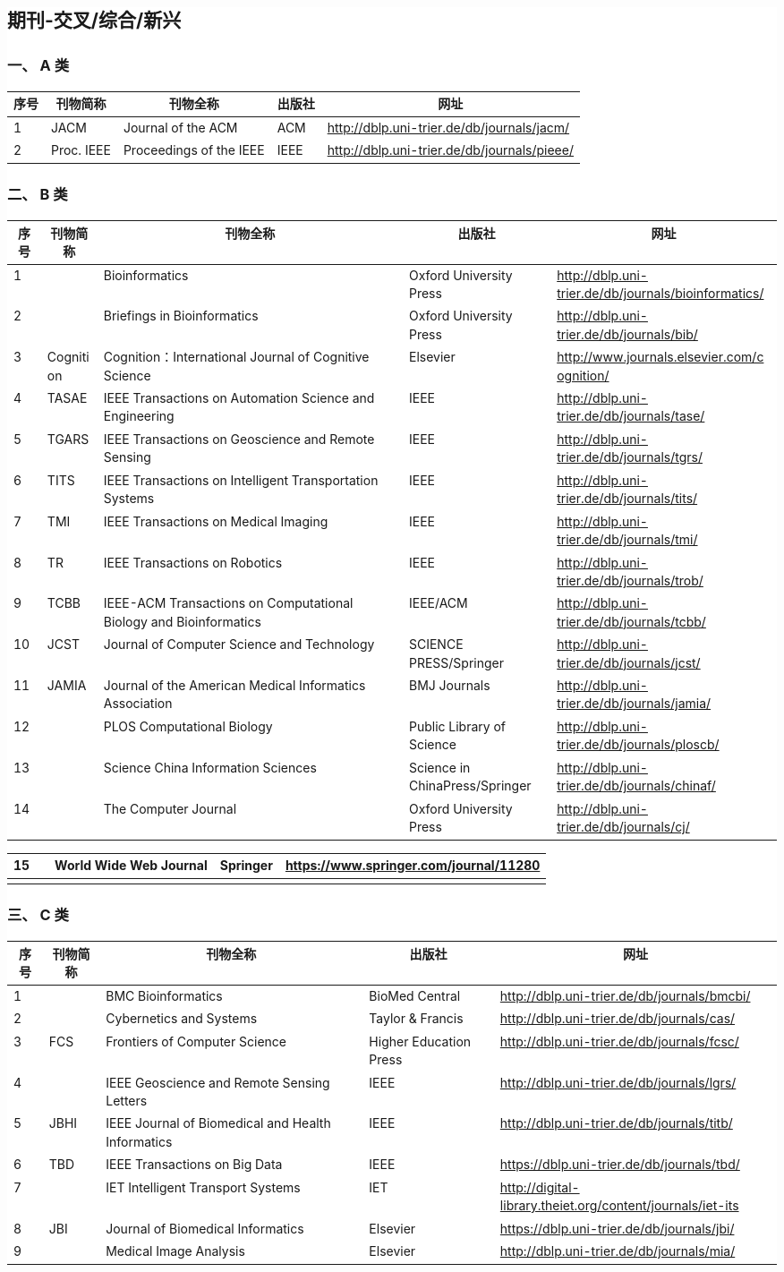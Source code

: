 
## 期刊-交叉/综合/新兴

### 一、 A 类
| 序号 | 刊物简称   | 刊物全称                | 出版社 | 网址                                        |
| ---- | ---------- | ----------------------- | ------ | ------------------------------------------- |
| 1    | JACM       | Journal of the ACM      | ACM    | http://dblp.uni-trier.de/db/journals/jacm/  |
| 2    | Proc. IEEE | Proceedings of the IEEE | IEEE   | http://dblp.uni-trier.de/db/journals/pieee/ |

### 二、 B 类
| 序号 | 刊物简称  | 刊物全称                                                     | 出版社                         | 网址                                                 |
| ---- | --------- | ------------------------------------------------------------ | ------------------------------ | ---------------------------------------------------- |
| 1    |           | Bioinformatics                                               | Oxford University Press        | http://dblp.uni-trier.de/db/journals/bioinformatics/ |
| 2    |           | Briefings in Bioinformatics                                  | Oxford University Press        | http://dblp.uni-trier.de/db/journals/bib/            |
| 3    | Cognition | Cognition：International Journal of Cognitive Science        | Elsevier                       | http://www.journals.elsevier.com/cognition/          |
| 4    | TASAE     | IEEE Transactions on Automation Science and Engineering      | IEEE                           | http://dblp.uni-trier.de/db/journals/tase/           |
| 5    | TGARS     | IEEE Transactions on Geoscience and Remote Sensing           | IEEE                           | http://dblp.uni-trier.de/db/journals/tgrs/           |
| 6    | TITS      | IEEE Transactions on Intelligent Transportation Systems      | IEEE                           | http://dblp.uni-trier.de/db/journals/tits/           |
| 7    | TMI       | IEEE Transactions on Medical Imaging                         | IEEE                           | http://dblp.uni-trier.de/db/journals/tmi/            |
| 8    | TR        | IEEE Transactions on Robotics                                | IEEE                           | http://dblp.uni-trier.de/db/journals/trob/           |
| 9    | TCBB      | IEEE-ACM Transactions on Computational Biology and Bioinformatics | IEEE/ACM                       | http://dblp.uni-trier.de/db/journals/tcbb/           |
| 10   | JCST      | Journal of Computer Science and Technology                   | SCIENCE PRESS/Springer         | http://dblp.uni-trier.de/db/journals/jcst/           |
| 11   | JAMIA     | Journal of the American Medical Informatics Association      | BMJ Journals                   | http://dblp.uni-trier.de/db/journals/jamia/          |
| 12   |           | PLOS Computational Biology                                   | Public Library of Science      | http://dblp.uni-trier.de/db/journals/ploscb/         |
| 13   |           | Science China Information Sciences                           | Science in ChinaPress/Springer | http://dblp.uni-trier.de/db/journals/chinaf/         |
| 14   |           | The Computer Journal                                         | Oxford University Press        | http://dblp.uni-trier.de/db/journals/cj/             |

| 15   |      | World Wide Web Journal | Springer | https://www.springer.com/journal/11280 |
| ---- | ---- | ---------------------- | -------- | -------------------------------------- |
|      |      |                        |          |                                        |

### 三、 C 类
| 序号 | 刊物简称 | 刊物全称                                          | 出版社                 | 网址                                                       |
| ---- | -------- | ------------------------------------------------- | ---------------------- | ---------------------------------------------------------- |
| 1    |          | BMC Bioinformatics                                | BioMed Central         | http://dblp.uni-trier.de/db/journals/bmcbi/                |
| 2    |          | Cybernetics and Systems                           | Taylor & Francis       | http://dblp.uni-trier.de/db/journals/cas/                  |
| 3    | FCS      | Frontiers of Computer Science                     | Higher Education Press | http://dblp.uni-trier.de/db/journals/fcsc/                 |
| 4    |          | IEEE Geoscience and Remote Sensing Letters        | IEEE                   | http://dblp.uni-trier.de/db/journals/lgrs/                 |
| 5    | JBHI     | IEEE Journal of Biomedical and Health Informatics | IEEE                   | http://dblp.uni-trier.de/db/journals/titb/                 |
| 6    | TBD      | IEEE Transactions on Big Data                     | IEEE                   | https://dblp.uni-trier.de/db/journals/tbd/                 |
| 7    |          | IET Intelligent Transport Systems                 | IET                    | http://digital-library.theiet.org/content/journals/iet-its |
| 8    | JBI      | Journal of Biomedical Informatics                 | Elsevier               | https://dblp.uni-trier.de/db/journals/jbi/                 |
| 9    |          | Medical Image Analysis                            | Elsevier               | http://dblp.uni-trier.de/db/journals/mia/                  |
